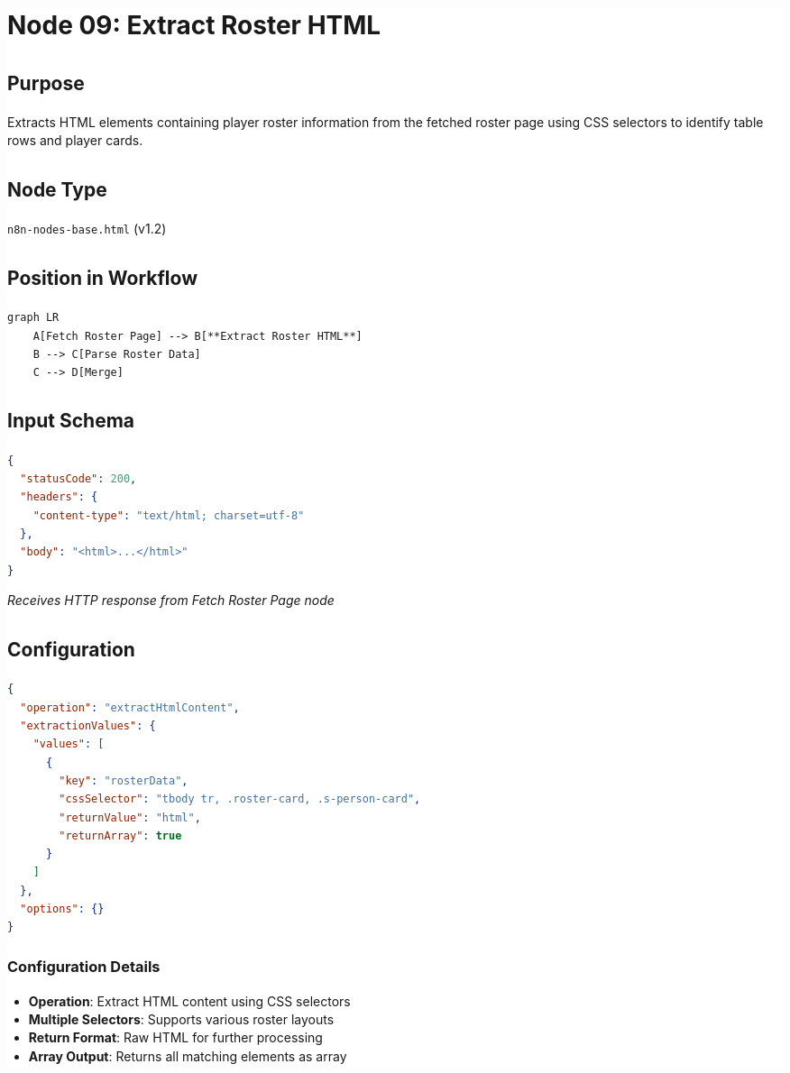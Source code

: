 # Node 09: Extract Roster HTML

## Purpose
Extracts HTML elements containing player roster information from the fetched roster page using CSS selectors to identify table rows and player cards.

## Node Type
`n8n-nodes-base.html` (v1.2)

## Position in Workflow
```mermaid
graph LR
    A[Fetch Roster Page] --> B[**Extract Roster HTML**]
    B --> C[Parse Roster Data]
    C --> D[Merge]
```

## Input Schema
```json
{
  "statusCode": 200,
  "headers": {
    "content-type": "text/html; charset=utf-8"
  },
  "body": "<html>...</html>"
}
```
*Receives HTTP response from Fetch Roster Page node*

## Configuration
```json
{
  "operation": "extractHtmlContent",
  "extractionValues": {
    "values": [
      {
        "key": "rosterData",
        "cssSelector": "tbody tr, .roster-card, .s-person-card",
        "returnValue": "html",
        "returnArray": true
      }
    ]
  },
  "options": {}
}
```

### Configuration Details
- **Operation**: Extract HTML content using CSS selectors
- **Multiple Selectors**: Supports various roster layouts
- **Return Format**: Raw HTML for further processing
- **Array Output**: Returns all matching elements as array
